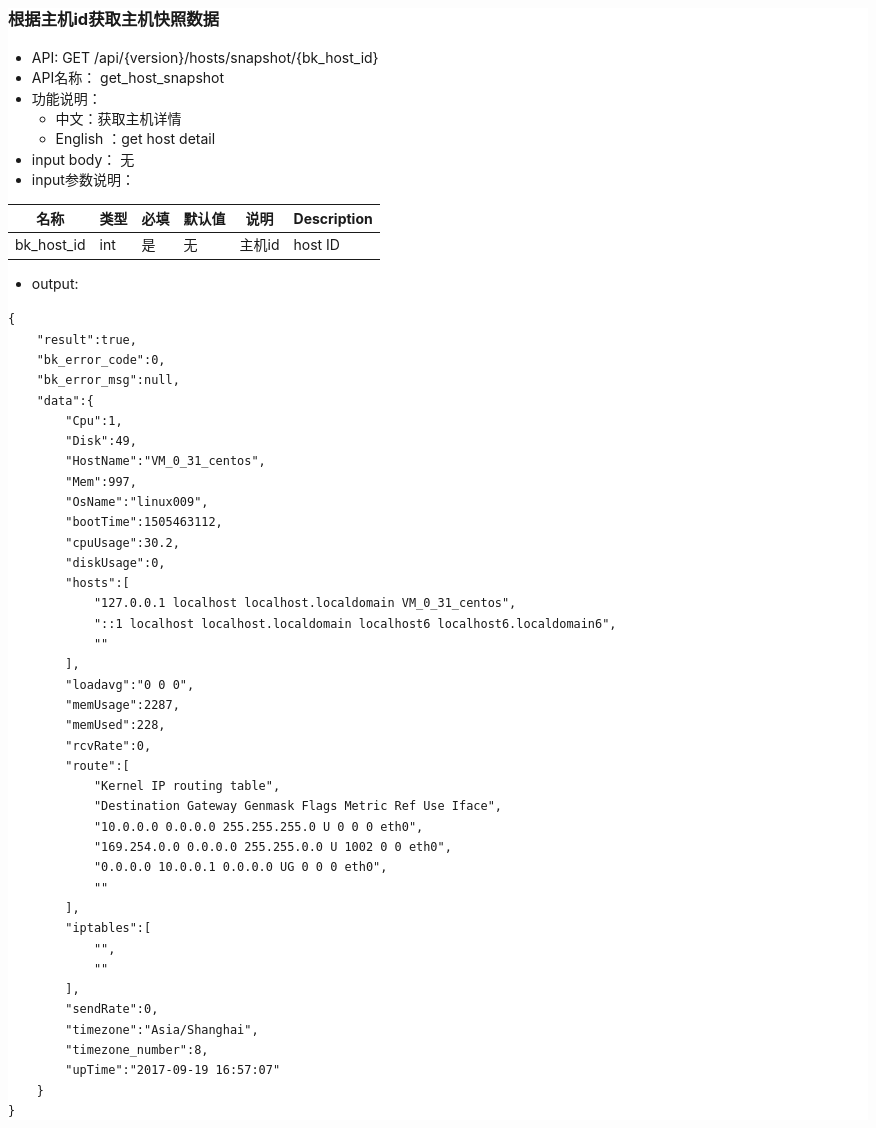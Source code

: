 
### 根据主机id获取主机快照数据

*  API:   GET /api/{version}/hosts/snapshot/{bk_host_id}
* API名称： get_host_snapshot
* 功能说明：
	* 中文：获取主机详情
	* English ：get host detail
* input body：
无
* input参数说明：

| 名称       | 类型 | 必填 | 默认值 | 说明   | Description |
| ---------- | ---- | ---- | ------ | ------ | ----------- |
| bk_host_id | int  | 是   | 无     | 主机id | host ID     |


* output:
```
{
    "result":true,
    "bk_error_code":0,
    "bk_error_msg":null,
    "data":{
        "Cpu":1,
        "Disk":49,
        "HostName":"VM_0_31_centos",
        "Mem":997,
        "OsName":"linux009",
        "bootTime":1505463112,
        "cpuUsage":30.2,
        "diskUsage":0,
        "hosts":[
            "127.0.0.1 localhost localhost.localdomain VM_0_31_centos",
            "::1 localhost localhost.localdomain localhost6 localhost6.localdomain6",
            ""
        ],
        "loadavg":"0 0 0",
        "memUsage":2287,
        "memUsed":228,
        "rcvRate":0,
        "route":[
            "Kernel IP routing table",
            "Destination Gateway Genmask Flags Metric Ref Use Iface",
            "10.0.0.0 0.0.0.0 255.255.255.0 U 0 0 0 eth0",
            "169.254.0.0 0.0.0.0 255.255.0.0 U 1002 0 0 eth0",
            "0.0.0.0 10.0.0.1 0.0.0.0 UG 0 0 0 eth0",
            ""
        ],
        "iptables":[
            "",
            ""
        ],
        "sendRate":0,
        "timezone":"Asia/Shanghai",
        "timezone_number":8,
        "upTime":"2017-09-19 16:57:07"
    }
}
```
